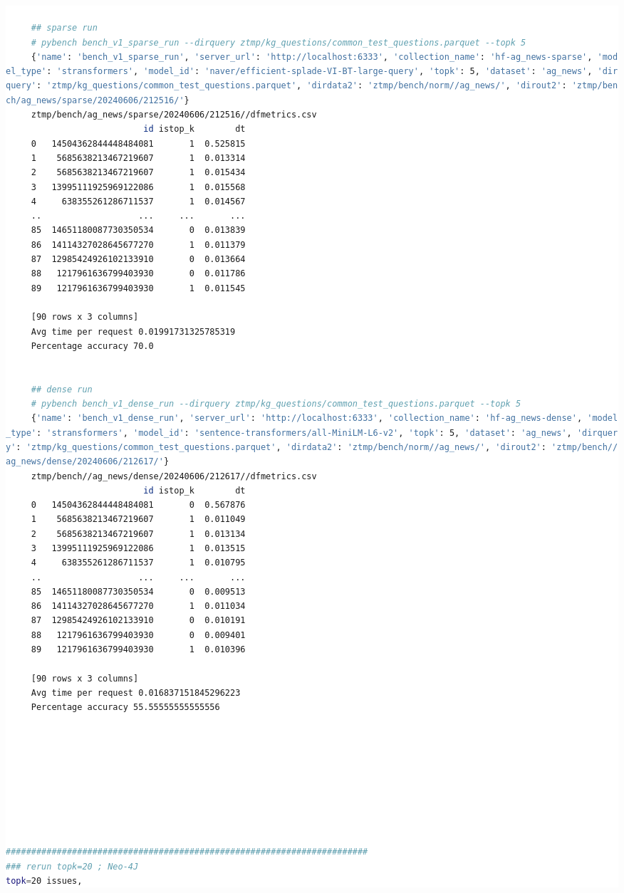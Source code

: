  ```bash

      ## sparse run
      # pybench bench_v1_sparse_run --dirquery ztmp/kg_questions/common_test_questions.parquet --topk 5
      {'name': 'bench_v1_sparse_run', 'server_url': 'http://localhost:6333', 'collection_name': 'hf-ag_news-sparse', 'model_type': 'stransformers', 'model_id': 'naver/efficient-splade-VI-BT-large-query', 'topk': 5, 'dataset': 'ag_news', 'dirquery': 'ztmp/kg_questions/common_test_questions.parquet', 'dirdata2': 'ztmp/bench/norm//ag_news/', 'dirout2': 'ztmp/bench/ag_news/sparse/20240606/212516/'}
      ztmp/bench/ag_news/sparse/20240606/212516//dfmetrics.csv
                            id istop_k        dt
      0   14504362844448484081       1  0.525815
      1    5685638213467219607       1  0.013314
      2    5685638213467219607       1  0.015434
      3   13995111925969122086       1  0.015568
      4     638355261286711537       1  0.014567
      ..                   ...     ...       ...
      85  14651180087730350534       0  0.013839
      86  14114327028645677270       1  0.011379
      87  12985424926102133910       0  0.013664
      88   1217961636799403930       0  0.011786
      89   1217961636799403930       1  0.011545

      [90 rows x 3 columns]
      Avg time per request 0.01991731325785319
      Percentage accuracy 70.0


      ## dense run
      # pybench bench_v1_dense_run --dirquery ztmp/kg_questions/common_test_questions.parquet --topk 5
      {'name': 'bench_v1_dense_run', 'server_url': 'http://localhost:6333', 'collection_name': 'hf-ag_news-dense', 'model_type': 'stransformers', 'model_id': 'sentence-transformers/all-MiniLM-L6-v2', 'topk': 5, 'dataset': 'ag_news', 'dirquery': 'ztmp/kg_questions/common_test_questions.parquet', 'dirdata2': 'ztmp/bench/norm//ag_news/', 'dirout2': 'ztmp/bench//ag_news/dense/20240606/212617/'}
      ztmp/bench//ag_news/dense/20240606/212617//dfmetrics.csv
                            id istop_k        dt
      0   14504362844448484081       0  0.567876
      1    5685638213467219607       1  0.011049
      2    5685638213467219607       1  0.013134
      3   13995111925969122086       1  0.013515
      4     638355261286711537       1  0.010795
      ..                   ...     ...       ...
      85  14651180087730350534       0  0.009513
      86  14114327028645677270       1  0.011034
      87  12985424926102133910       0  0.010191
      88   1217961636799403930       0  0.009401
      89   1217961636799403930       1  0.010396

      [90 rows x 3 columns]
      Avg time per request 0.016837151845296223
      Percentage accuracy 55.55555555555556









#######################################################################
### rerun topk=20 ; Neo-4J
topk=20 issues, 
 ```
